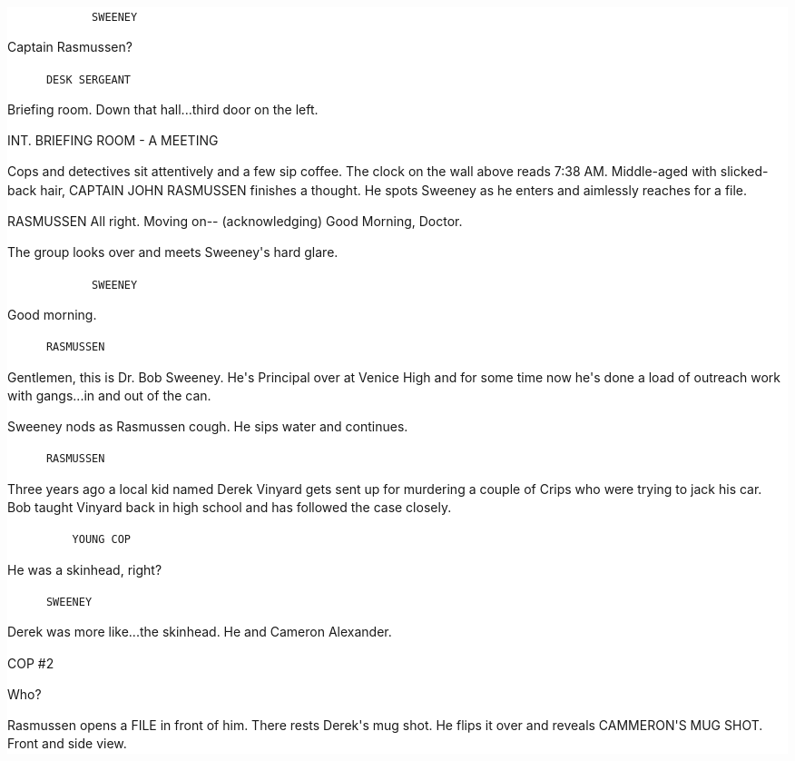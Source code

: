                  SWEENEY
Captain Rasmussen?

          DESK SERGEANT
Briefing room. Down that hall...third
door on the left.

INT. BRIEFING ROOM - A MEETING

Cops and detectives sit attentively and a few sip coffee.
The clock on the wall above reads 7:38 AM. Middle-aged
with slicked-back hair, CAPTAIN JOHN RASMUSSEN finishes a
thought. He spots Sweeney as he enters and aimlessly
reaches for a file.

RASMUSSEN
All right. Moving on--
(acknowledging)
Good Morning, Doctor.

The group looks over and meets Sweeney's hard glare.

                 SWEENEY
Good morning.

          RASMUSSEN
Gentlemen, this is Dr. Bob Sweeney.
He's Principal over at Venice High and
for some time now he's done a load of
outreach work with gangs...in and out
of the can.

Sweeney nods as Rasmussen cough.  He sips water and
continues.

          RASMUSSEN
Three years ago a local kid named
Derek Vinyard gets sent up for
murdering a couple of Crips who were
trying to jack his car. Bob taught
Vinyard back in high school and has
followed the case closely.

              YOUNG COP
He was a skinhead, right?

          SWEENEY
Derek was more like...the skinhead.
He and Cameron Alexander.

COP #2

Who?

Rasmussen opens a FILE in front of him. There rests
Derek's mug shot. He flips it over and reveals
CAMMERON'S MUG SHOT. Front and side view.
